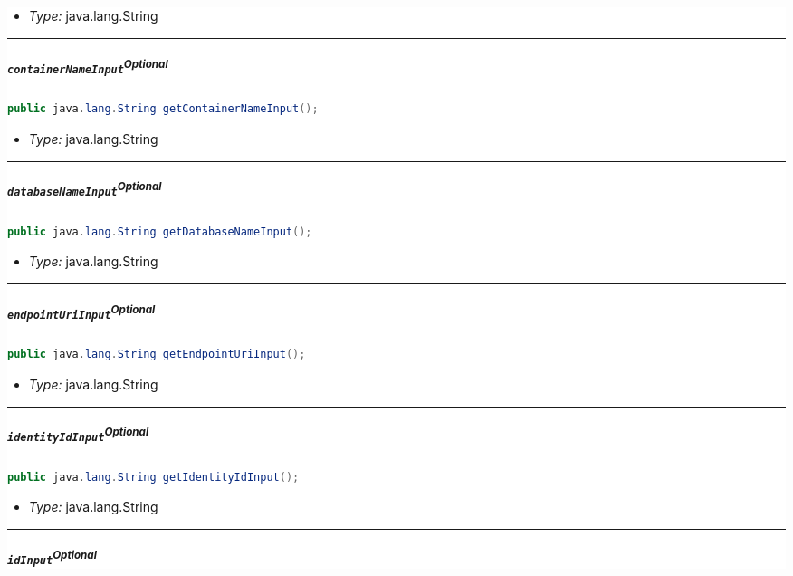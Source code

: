 - *Type:* java.lang.String

---

##### `containerNameInput`<sup>Optional</sup> <a name="containerNameInput" id="@cdktf/provider-azurerm.iothubEndpointCosmosdbAccount.IothubEndpointCosmosdbAccount.property.containerNameInput"></a>

```java
public java.lang.String getContainerNameInput();
```

- *Type:* java.lang.String

---

##### `databaseNameInput`<sup>Optional</sup> <a name="databaseNameInput" id="@cdktf/provider-azurerm.iothubEndpointCosmosdbAccount.IothubEndpointCosmosdbAccount.property.databaseNameInput"></a>

```java
public java.lang.String getDatabaseNameInput();
```

- *Type:* java.lang.String

---

##### `endpointUriInput`<sup>Optional</sup> <a name="endpointUriInput" id="@cdktf/provider-azurerm.iothubEndpointCosmosdbAccount.IothubEndpointCosmosdbAccount.property.endpointUriInput"></a>

```java
public java.lang.String getEndpointUriInput();
```

- *Type:* java.lang.String

---

##### `identityIdInput`<sup>Optional</sup> <a name="identityIdInput" id="@cdktf/provider-azurerm.iothubEndpointCosmosdbAccount.IothubEndpointCosmosdbAccount.property.identityIdInput"></a>

```java
public java.lang.String getIdentityIdInput();
```

- *Type:* java.lang.String

---

##### `idInput`<sup>Optional</sup> <a name="idInput" id="@cdktf/provider-azurerm.iothubEndpointCosmosdbAccount.IothubEndpointCosmosdbAccount.property.idInput"></a>
